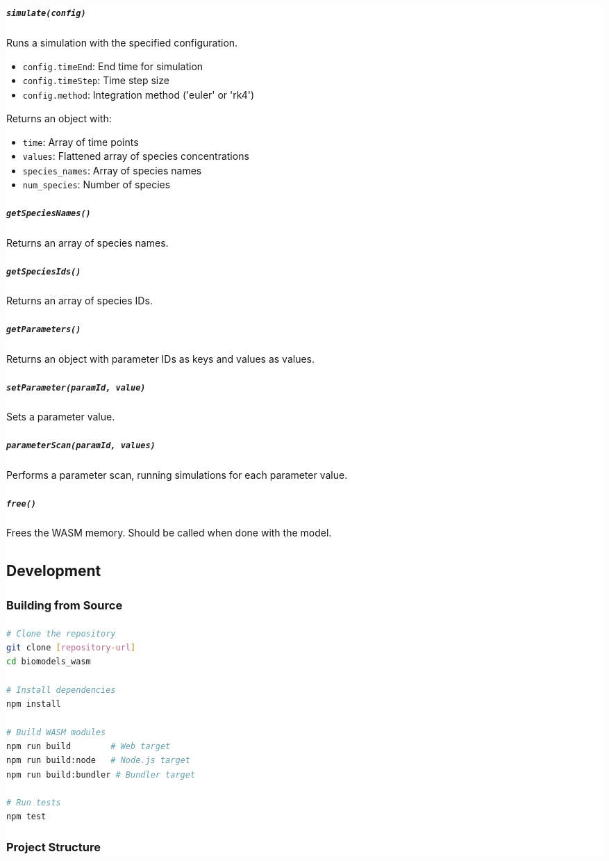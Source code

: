 ##### `simulate(config)`
Runs a simulation with the specified configuration.
- `config.timeEnd`: End time for simulation
- `config.timeStep`: Time step size
- `config.method`: Integration method ('euler' or 'rk4')

Returns an object with:
- `time`: Array of time points
- `values`: Flattened array of species concentrations
- `species_names`: Array of species names
- `num_species`: Number of species

##### `getSpeciesNames()`
Returns an array of species names.

##### `getSpeciesIds()`
Returns an array of species IDs.

##### `getParameters()`
Returns an object with parameter IDs as keys and values as values.

##### `setParameter(paramId, value)`
Sets a parameter value.

##### `parameterScan(paramId, values)`
Performs a parameter scan, running simulations for each parameter value.

##### `free()`
Frees the WASM memory. Should be called when done with the model.

## Development

### Building from Source

```bash
# Clone the repository
git clone [repository-url]
cd biomodels_wasm

# Install dependencies
npm install

# Build WASM modules
npm run build        # Web target
npm run build:node   # Node.js target
npm run build:bundler # Bundler target

# Run tests
npm test
```

### Project Structure
